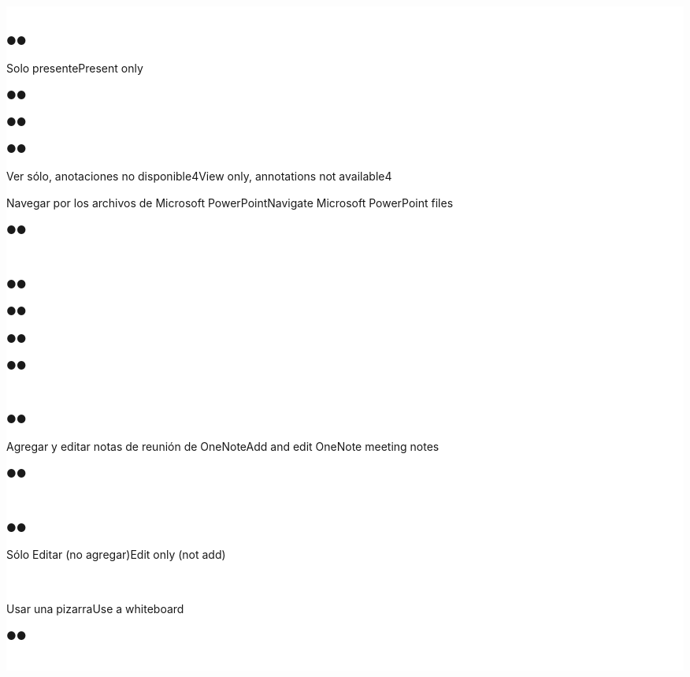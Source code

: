<td> </td>
<td><p><span data-ttu-id="6d00a-510">●</span><span class="sxs-lookup"><span data-stu-id="6d00a-510">●</span></span></p></td>
<td><p><span data-ttu-id="6d00a-511">Solo presente</span><span class="sxs-lookup"><span data-stu-id="6d00a-511">Present only</span></span></p></td>
<td><p><span data-ttu-id="6d00a-512">●</span><span class="sxs-lookup"><span data-stu-id="6d00a-512">●</span></span></p></td>
<td><p><span data-ttu-id="6d00a-513">●</span><span class="sxs-lookup"><span data-stu-id="6d00a-513">●</span></span></p></td>
<td><p><span data-ttu-id="6d00a-514">●</span><span class="sxs-lookup"><span data-stu-id="6d00a-514">●</span></span></p></td>
<td></td>
<td></td>
<td></td>
<td><p><span data-ttu-id="6d00a-515">Ver sólo, anotaciones no disponible4</span><span class="sxs-lookup"><span data-stu-id="6d00a-515">View only, annotations not available4</span></span></p></td>
</tr>
<tr class="odd">
<td><p><span data-ttu-id="6d00a-516">Navegar por los archivos de Microsoft PowerPoint</span><span class="sxs-lookup"><span data-stu-id="6d00a-516">Navigate Microsoft PowerPoint files</span></span></p></td>
<td><p><span data-ttu-id="6d00a-517">●</span><span class="sxs-lookup"><span data-stu-id="6d00a-517">●</span></span></p></td>
<td> </td>
<td><p><span data-ttu-id="6d00a-518">●</span><span class="sxs-lookup"><span data-stu-id="6d00a-518">●</span></span></p></td>
<td><p><span data-ttu-id="6d00a-519">●</span><span class="sxs-lookup"><span data-stu-id="6d00a-519">●</span></span></p></td>
<td><p><span data-ttu-id="6d00a-520">●</span><span class="sxs-lookup"><span data-stu-id="6d00a-520">●</span></span></p></td>
<td><p><span data-ttu-id="6d00a-521">●</span><span class="sxs-lookup"><span data-stu-id="6d00a-521">●</span></span></p></td>
<td> </td>
<td></td>
<td></td>
<td></td>
<td><p><span data-ttu-id="6d00a-522">●</span><span class="sxs-lookup"><span data-stu-id="6d00a-522">●</span></span></p></td>
</tr>
<tr class="even">
<td><p><span data-ttu-id="6d00a-523">Agregar y editar notas de reunión de OneNote</span><span class="sxs-lookup"><span data-stu-id="6d00a-523">Add and edit OneNote meeting notes</span></span></p></td>
<td><p><span data-ttu-id="6d00a-524">●</span><span class="sxs-lookup"><span data-stu-id="6d00a-524">●</span></span></p></td>
<td> </td>
<td><p><span data-ttu-id="6d00a-525">●</span><span class="sxs-lookup"><span data-stu-id="6d00a-525">●</span></span></p></td>
<td></td>
<td></td>
<td><p><span data-ttu-id="6d00a-526">Sólo Editar (no agregar)</span><span class="sxs-lookup"><span data-stu-id="6d00a-526">Edit only (not add)</span></span></p></td>
<td> </td>
<td></td>
<td></td>
<td></td>
<td></td>
</tr>
<tr class="odd">
<td><p><span data-ttu-id="6d00a-527">Usar una pizarra</span><span class="sxs-lookup"><span data-stu-id="6d00a-527">Use a whiteboard</span></span></p></td>
<td><p><span data-ttu-id="6d00a-528">●</span><span class="sxs-lookup"><span data-stu-id="6d00a-528">●</span></span></p></td>
<td> </td>